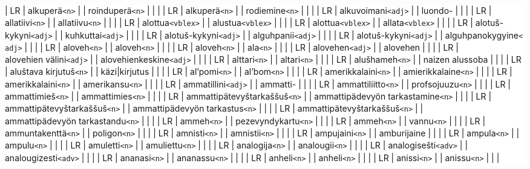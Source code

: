 | LR | alkuperä`<n>` |  | roinduperä`<n>` |  | |
| LR | alkuperä`<n>` |  | rodiemine`<n>` |  | |
| LR | alkuvoimani`<adj>` |  | luondo- |  | |
| LR | allatiivi`<n>` |  | allatiivu`<n>` |  | |
| LR | alottua`<vblex>` |  | alustua`<vblex>` |  | |
| LR | alottua`<vblex>` |  | allata`<vblex>` |  | |
| LR | alotuš-kykyni`<adj>` |  | kuhkuttai`<adj>` |  | |
| LR | alotuš-kykyni`<adj>` |  | alguhpanii`<adj>` |  | |
| LR | alotuš-kykyni`<adj>` |  | alguhpanokygyine`<adj>` |  | |
| LR | aloveh`<n>` |  | aloveh`<n>` |  | |
| LR | aloveh`<n>` |  | ala`<n>` |  | |
| LR | alovehen`<adj>` |  | alovehen |  | |
| LR | alovehien välini`<adj>` |  | alovehienkeskine`<adj>` |  | |
| LR | alttari`<n>` |  | altari`<n>` |  | |
| LR | alušhameh`<n>` |  | naizen alussoba |  | |
| LR | aluštava kirjutuš`<n>` |  | käzi|kirjutus |  | |
| LR | al’pomi`<n>` |  | alʼbom`<n>` |  | |
| LR | amerikkalaini`<n>` |  | amierikkalaine`<n>` |  | |
| LR | amerikkalaini`<n>` |  | amerikansu`<n>` |  | |
| LR | ammatillini`<adj>` |  | ammatti- |  | |
| LR | ammattiliitto`<n>` |  | profsojuuzu`<n>` |  | |
| LR | ammattimieš`<n>` |  | ammattimies`<n>` |  | |
| LR | ammattipätevyštarkaššuš`<n>` |  | ammattipädevyön tarkastamine`<n>` |  | |
| LR | ammattipätevyštarkaššuš`<n>` |  | ammattipädevyön tarkastus`<n>` |  | |
| LR | ammattipätevyštarkaššuš`<n>` |  | ammattipädevyön tarkastandu`<n>` |  | |
| LR | ammeh`<n>` |  | pezevyndykartu`<n>` |  | |
| LR | ammeh`<n>` |  | vannu`<n>` |  | |
| LR | ammuntakenttä`<n>` |  | poligon`<n>` |  | |
| LR | amnisti`<n>` |  | amnistii`<n>` |  | |
| LR | ampujaini`<n>` |  | amburijaine |  | |
| LR | ampula`<n>` |  | ampulu`<n>` |  | |
| LR | amuletti`<n>` |  | amuliettu`<n>` |  | |
| LR | analogija`<n>` |  | analougii`<n>` |  | |
| LR | analogisešti`<adv>` |  | analougizesti`<adv>` |  | |
| LR | ananasi`<n>` |  | ananassu`<n>` |  | |
| LR | anheli`<n>` |  | anheli`<n>` |  | |
| LR | anissi`<n>` |  | anissu`<n>` |  | |
